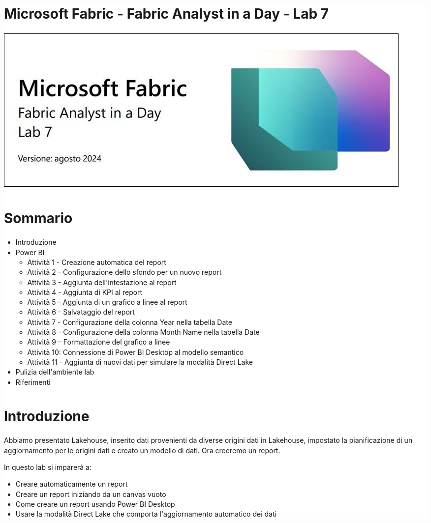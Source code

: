 # Microsoft Fabric - Fabric Analyst in a Day - Lab 7 	 

![](../media/lab-07/image.jpg)

# Sommario
-   Introduzione	
-   Power BI	
    -   Attività 1 - Creazione automatica del report	
    -   Attività 2 - Configurazione dello sfondo per un nuovo report	
    -   Attività 3 - Aggiunta dell'intestazione al report	
    -   Attività 4 - Aggiunta di KPI al report	
    -   Attività 5 - Aggiunta di un grafico a linee al report	
    -   Attività 6 - Salvataggio del report	
    -   Attività 7 - Configurazione della colonna Year nella tabella Date	
    -   Attività 8 - Configurazione della colonna Month Name nella tabella Date	
    -   Attività 9 – Formattazione del grafico a linee	
    -   Attività 10: Connessione di Power BI Desktop al modello semantico	
    -   Attività 11 - Aggiunta di nuovi dati per simulare la modalità Direct Lake	
-   Pulizia dell'ambiente lab	
-   Riferimenti	

 
# Introduzione

Abbiamo presentato Lakehouse, inserito dati provenienti da diverse origini dati in Lakehouse,
impostato la pianificazione di un aggiornamento per le origini dati e creato un modello di dati. Ora creeremo un report.

In questo lab si imparerà a:

-   Creare automaticamente un report
-   Creare un report iniziando da un canvas vuoto
-   Come creare un report usando Power BI Desktop
-   Usare la modalità Direct Lake che comporta l'aggiornamento automatico dei dati
